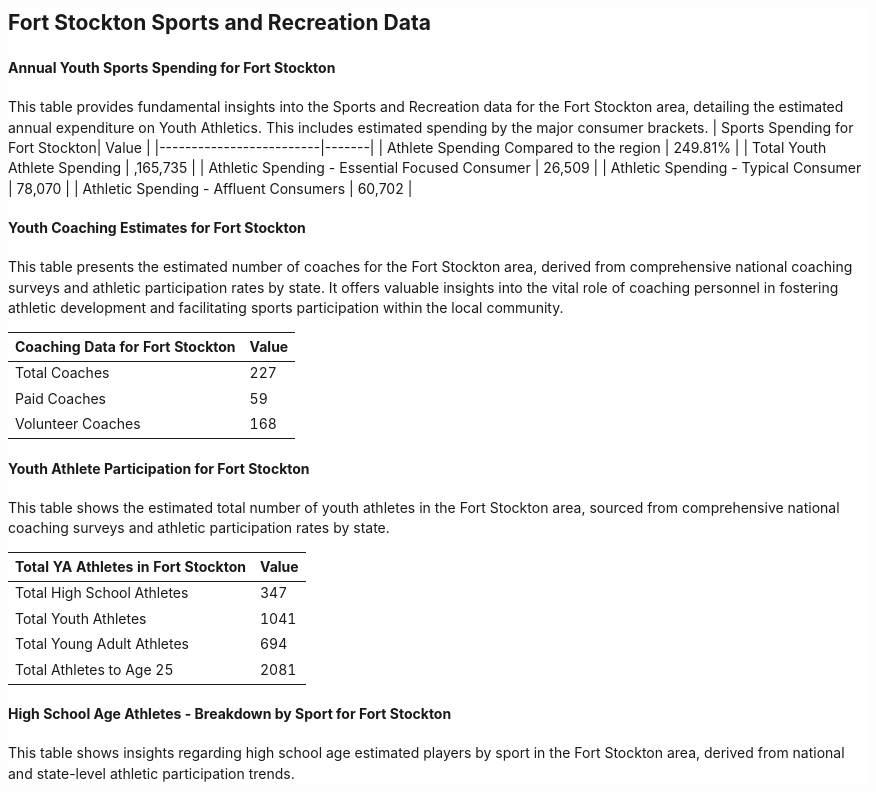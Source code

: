 ## Fort Stockton Sports and Recreation Data

#### Annual Youth Sports Spending for Fort Stockton

This table provides fundamental insights into the Sports and Recreation data for the Fort Stockton area, detailing the estimated annual expenditure on Youth Athletics. This includes estimated spending by the major consumer brackets. 
| Sports Spending for Fort Stockton| Value |
|-------------------------|-------|
| Athlete Spending Compared to the region | 249.81% |
| Total Youth Athlete Spending | ,165,735 |
| Athletic Spending - Essential Focused Consumer | 26,509 |
| Athletic Spending - Typical Consumer | 78,070 |
| Athletic Spending - Affluent Consumers | 60,702 |

#### Youth Coaching Estimates for Fort Stockton

This table presents the estimated number of coaches for the Fort Stockton area, derived from comprehensive national coaching surveys and athletic participation rates by state. It offers valuable insights into the vital role of coaching personnel in fostering athletic development and facilitating sports participation within the local community.

| Coaching Data for Fort Stockton | Value |
|-------------|-------|
| Total Coaches | 227 |
| Paid Coaches | 59 |
| Volunteer Coaches | 168 |

#### Youth Athlete Participation for Fort Stockton

This table shows the estimated total number of youth athletes in the Fort Stockton area, sourced from comprehensive national coaching surveys and athletic participation rates by state.

| Total YA Athletes in Fort Stockton | Value |
|-------------|-------|
| Total High School Athletes | 347 |
| Total Youth Athletes | 1041 |
| Total Young Adult Athletes | 694 |
| Total Athletes to Age 25 | 2081 |

#### High School Age Athletes - Breakdown by Sport for Fort Stockton

This table shows insights regarding high school age estimated players by sport in the Fort Stockton area, derived from national and state-level athletic participation trends. 
